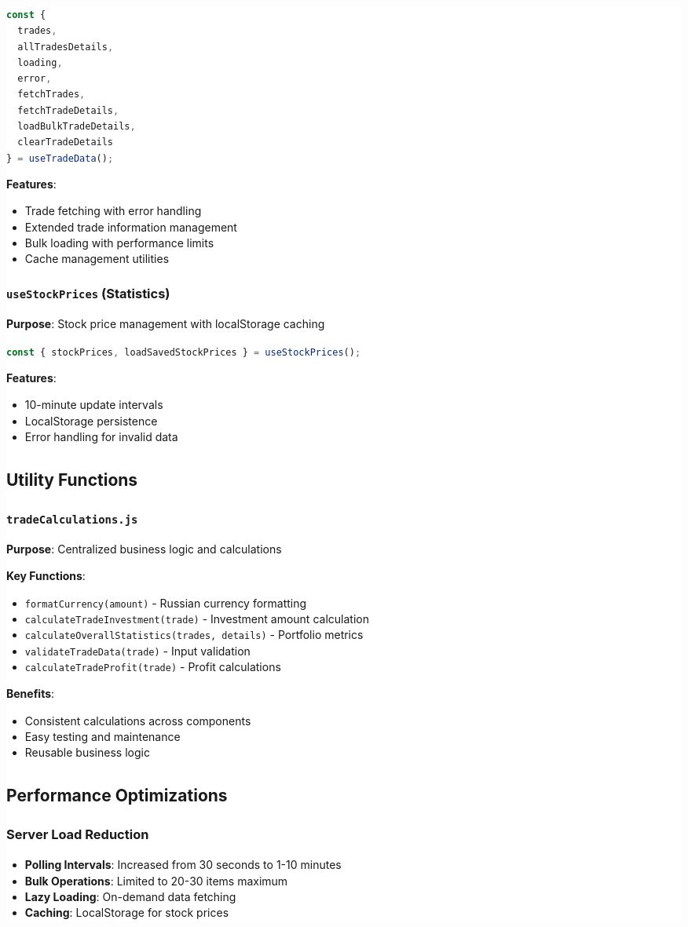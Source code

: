 ```javascript
const {
  trades,
  allTradesDetails,
  loading,
  error,
  fetchTrades,
  fetchTradeDetails,
  loadBulkTradeDetails,
  clearTradeDetails
} = useTradeData();
```

**Features**:
- Trade fetching with error handling
- Extended trade information management
- Bulk loading with performance limits
- Cache management utilities

### `useStockPrices` (Statistics)

**Purpose**: Stock price management with localStorage caching

```javascript
const { stockPrices, loadSavedStockPrices } = useStockPrices();
```

**Features**:
- 10-minute update intervals
- LocalStorage persistence
- Error handling for invalid data

## Utility Functions

### `tradeCalculations.js`

**Purpose**: Centralized business logic and calculations

**Key Functions**:
- `formatCurrency(amount)` - Russian currency formatting
- `calculateTradeInvestment(trade)` - Investment amount calculation
- `calculateOverallStatistics(trades, details)` - Portfolio metrics
- `validateTradeData(trade)` - Input validation
- `calculateTradeProfit(trade)` - Profit calculations

**Benefits**:
- Consistent calculations across components
- Easy testing and maintenance
- Reusable business logic

## Performance Optimizations

### Server Load Reduction
- **Polling Intervals**: Increased from 30 seconds to 1-10 minutes
- **Bulk Operations**: Limited to 20-30 items maximum
- **Lazy Loading**: On-demand data fetching
- **Caching**: LocalStorage for stock prices
